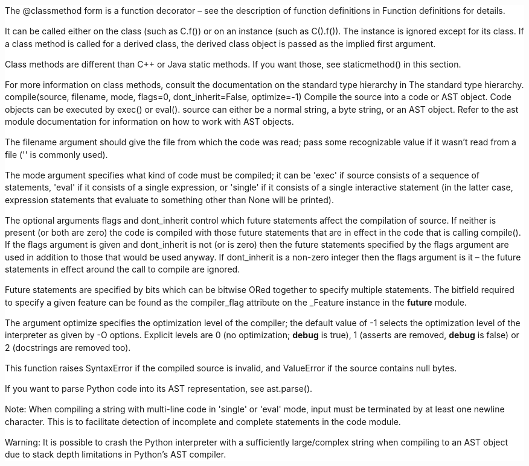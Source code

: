 
The @classmethod form is a function decorator – see the description of function definitions in Function definitions for details.

It can be called either on the class (such as C.f()) or on an instance (such as C().f()). The instance is ignored except for its class. If a class method is called for a derived class, the derived class object is passed as the implied first argument.

Class methods are different than C++ or Java static methods. If you want those, see staticmethod() in this section.

For more information on class methods, consult the documentation on the standard type hierarchy in The standard type hierarchy.
compile(source, filename, mode, flags=0, dont_inherit=False, optimize=-1)
Compile the source into a code or AST object. Code objects can be executed by exec() or eval(). source can either be a normal string, a byte string, or an AST object. Refer to the ast module documentation for information on how to work with AST objects.

The filename argument should give the file from which the code was read; pass some recognizable value if it wasn’t read from a file ('<string>' is commonly used).

The mode argument specifies what kind of code must be compiled; it can be 'exec' if source consists of a sequence of statements, 'eval' if it consists of a single expression, or 'single' if it consists of a single interactive statement (in the latter case, expression statements that evaluate to something other than None will be printed).

The optional arguments flags and dont_inherit control which future statements affect the compilation of source. If neither is present (or both are zero) the code is compiled with those future statements that are in effect in the code that is calling compile(). If the flags argument is given and dont_inherit is not (or is zero) then the future statements specified by the flags argument are used in addition to those that would be used anyway. If dont_inherit is a non-zero integer then the flags argument is it – the future statements in effect around the call to compile are ignored.

Future statements are specified by bits which can be bitwise ORed together to specify multiple statements. The bitfield required to specify a given feature can be found as the compiler_flag attribute on the _Feature instance in the __future__ module.

The argument optimize specifies the optimization level of the compiler; the default value of -1 selects the optimization level of the interpreter as given by -O options. Explicit levels are 0 (no optimization; __debug__ is true), 1 (asserts are removed, __debug__ is false) or 2 (docstrings are removed too).

This function raises SyntaxError if the compiled source is invalid, and ValueError if the source contains null bytes.

If you want to parse Python code into its AST representation, see ast.parse().

Note:
 When compiling a string with multi-line code in 'single' or 'eval' mode, input must be terminated by at least one newline character. This is to facilitate detection of incomplete and complete statements in the code module.
 

Warning:
 It is possible to crash the Python interpreter with a sufficiently large/complex string when compiling to an AST object due to stack depth limitations in Python’s AST compiler.
 
